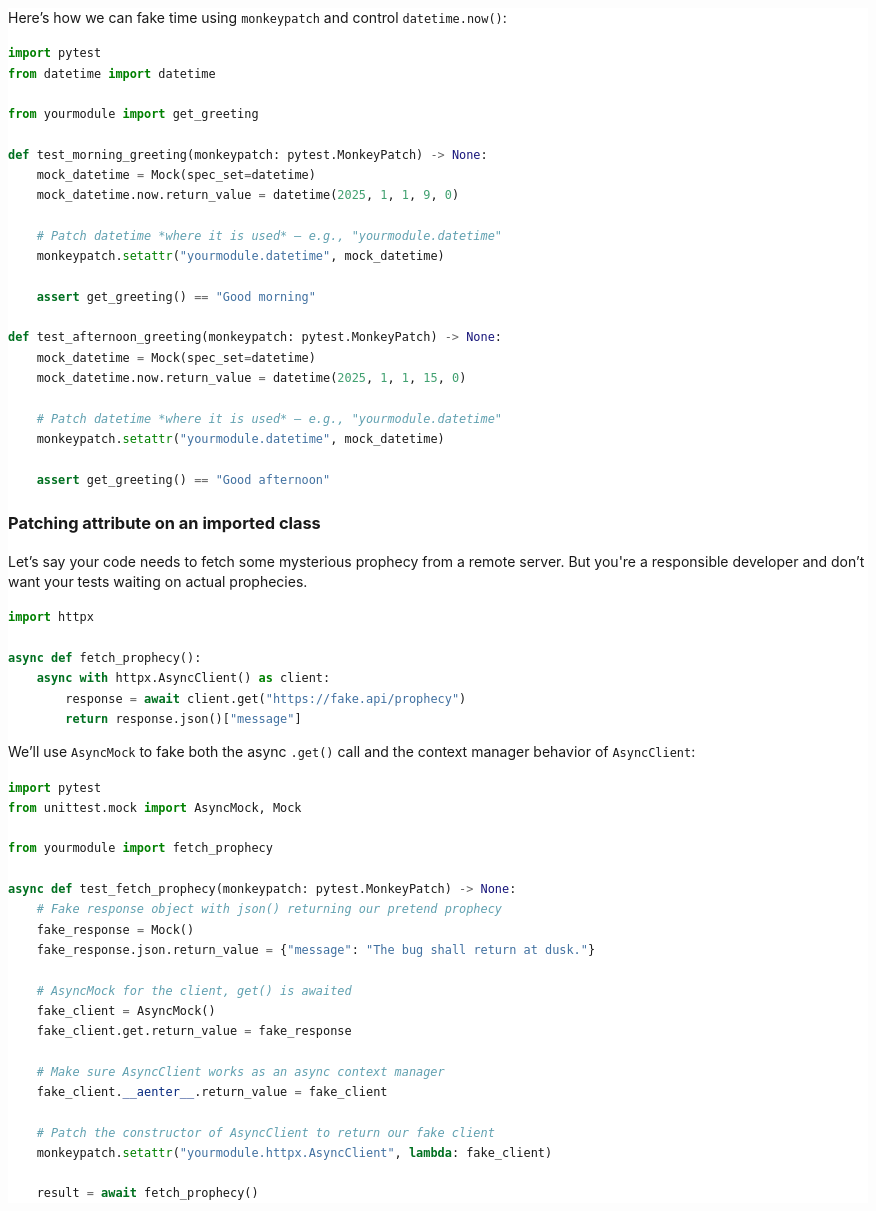 Here’s how we can fake time using `monkeypatch` and control `datetime.now()`:

```python
import pytest
from datetime import datetime

from yourmodule import get_greeting

def test_morning_greeting(monkeypatch: pytest.MonkeyPatch) -> None:
    mock_datetime = Mock(spec_set=datetime)
    mock_datetime.now.return_value = datetime(2025, 1, 1, 9, 0)

    # Patch datetime *where it is used* — e.g., "yourmodule.datetime"
    monkeypatch.setattr("yourmodule.datetime", mock_datetime)

    assert get_greeting() == "Good morning"

def test_afternoon_greeting(monkeypatch: pytest.MonkeyPatch) -> None:
    mock_datetime = Mock(spec_set=datetime)
    mock_datetime.now.return_value = datetime(2025, 1, 1, 15, 0)

    # Patch datetime *where it is used* — e.g., "yourmodule.datetime"
    monkeypatch.setattr("yourmodule.datetime", mock_datetime)

    assert get_greeting() == "Good afternoon"
```

### Patching attribute on an imported class

Let’s say your code needs to fetch some mysterious prophecy from a remote server. But you're a responsible developer and
don’t want your tests waiting on actual prophecies.

```python
import httpx

async def fetch_prophecy():
    async with httpx.AsyncClient() as client:
        response = await client.get("https://fake.api/prophecy")
        return response.json()["message"]
```

We’ll use `AsyncMock` to fake both the async `.get()` call and the context manager behavior of `AsyncClient`:

```python
import pytest
from unittest.mock import AsyncMock, Mock

from yourmodule import fetch_prophecy

async def test_fetch_prophecy(monkeypatch: pytest.MonkeyPatch) -> None:
    # Fake response object with json() returning our pretend prophecy
    fake_response = Mock()
    fake_response.json.return_value = {"message": "The bug shall return at dusk."}

    # AsyncMock for the client, get() is awaited
    fake_client = AsyncMock()
    fake_client.get.return_value = fake_response

    # Make sure AsyncClient works as an async context manager
    fake_client.__aenter__.return_value = fake_client

    # Patch the constructor of AsyncClient to return our fake client
    monkeypatch.setattr("yourmodule.httpx.AsyncClient", lambda: fake_client)

    result = await fetch_prophecy()
```

[pytest-fixtures]: https://docs.pytest.org/en/7.1.x/how-to/fixtures.html
[pytest-parametrization]: https://docs.pytest.org/en/6.2.x/example/parametrize.html
[pytest-monkeypatching]: https://docs.pytest.org/en/7.1.x/how-to/monkeypatch.html
[unittest-mock]: https://docs.python.org/3/library/unittest.mock.html
[unittest-mock-patching]: https://docs.python.org/3/library/unittest.mock.html#the-patchers
[coveragepy-ternary-issue]: https://github.com/nedbat/coveragepy/issues/509